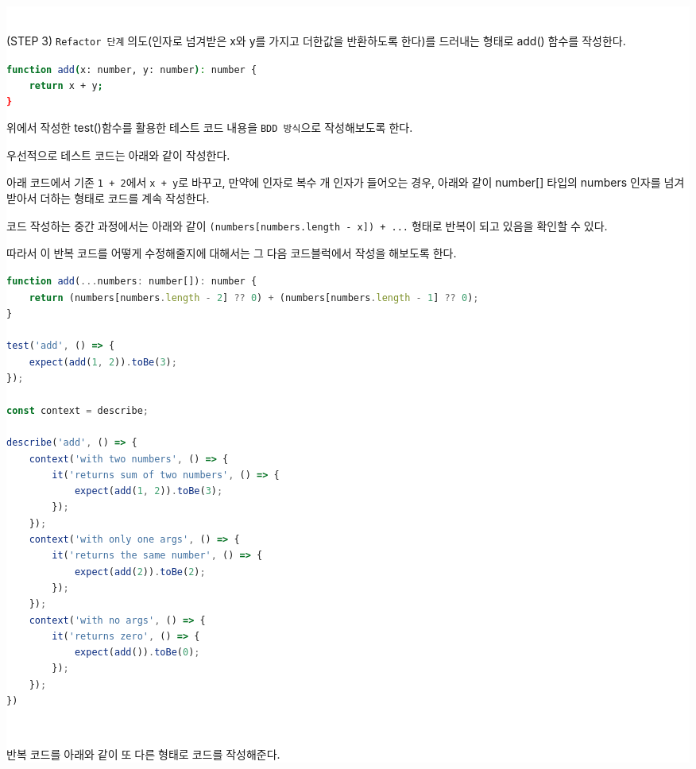 <br/>

(STEP 3) `Refactor 단계` 의도(인자로 넘겨받은 x와 y를 가지고 더한값을 반환하도록 한다)를 드러내는 형태로 add() 함수를 작성한다.

```zsh
function add(x: number, y: number): number {
    return x + y;
}
```

위에서 작성한 test()함수를 활용한 테스트 코드 내용을 `BDD 방식`으로 작성해보도록 한다.

우선적으로 테스트 코드는 아래와 같이 작성한다.

아래 코드에서 기존 `1 + 2`에서 `x + y`로 바꾸고, 만약에 인자로 복수 개 인자가 들어오는 경우, 아래와 같이 number[] 타입의 numbers 인자를 넘겨 받아서 더하는 형태로 코드를 계속 작성한다. 

코드 작성하는 중간 과정에서는 아래와 같이 `(numbers[numbers.length - x]) + ...` 형태로 반복이 되고 있음을 확인할 수 있다.

따라서 이 반복 코드를 어떻게 수정해줄지에 대해서는 그 다음 코드블럭에서 작성을 해보도록 한다.


```js
function add(...numbers: number[]): number {
    return (numbers[numbers.length - 2] ?? 0) + (numbers[numbers.length - 1] ?? 0);
}

test('add', () => {
    expect(add(1, 2)).toBe(3);
});

const context = describe;

describe('add', () => {
    context('with two numbers', () => {
        it('returns sum of two numbers', () => {
            expect(add(1, 2)).toBe(3);
        });
    });
    context('with only one args', () => {
        it('returns the same number', () => {
            expect(add(2)).toBe(2); 
        });
    });
    context('with no args', () => {
        it('returns zero', () => {
            expect(add()).toBe(0); 
        });
    });
})


```
<br/>

반복 코드를 아래와 같이 또 다른 형태로 코드를 작성해준다.
